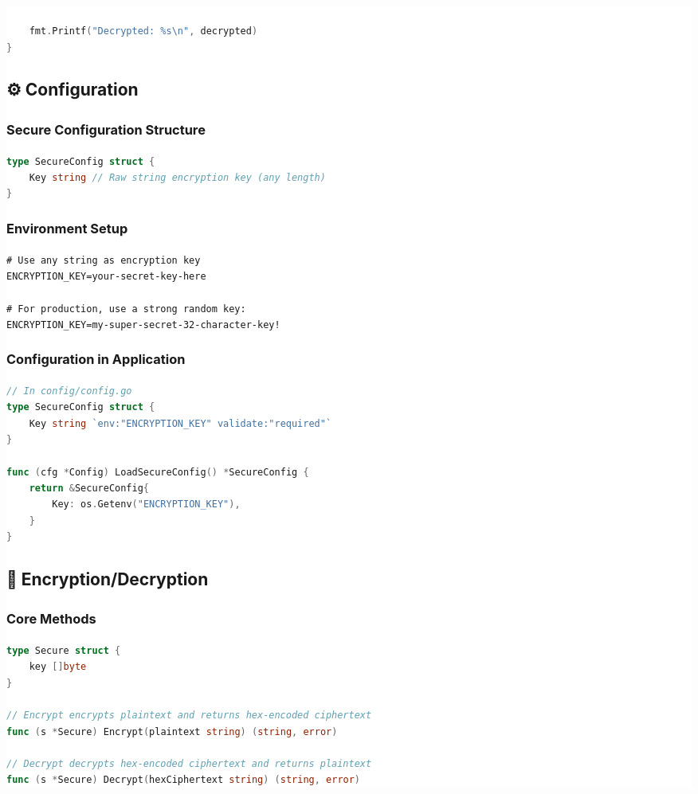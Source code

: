 ```go

    fmt.Printf("Decrypted: %s\n", decrypted)
}
```

## ⚙️ Configuration

### **Secure Configuration Structure**

```go
type SecureConfig struct {
    Key string // Raw string encryption key (any length)
}
```

### **Environment Setup**

```env
# Use any string as encryption key
ENCRYPTION_KEY=your-secret-key-here

# For production, use a strong random key:
ENCRYPTION_KEY=my-super-secret-32-character-key!
```

### **Configuration in Application**

```go
// In config/config.go
type SecureConfig struct {
    Key string `env:"ENCRYPTION_KEY" validate:"required"`
}

func (cfg *Config) LoadSecureConfig() *SecureConfig {
    return &SecureConfig{
        Key: os.Getenv("ENCRYPTION_KEY"),
    }
}
```

## 🔐 Encryption/Decryption

### **Core Methods**

```go
type Secure struct {
    key []byte
}

// Encrypt encrypts plaintext and returns hex-encoded ciphertext
func (s *Secure) Encrypt(plaintext string) (string, error)

// Decrypt decrypts hex-encoded ciphertext and returns plaintext
func (s *Secure) Decrypt(hexCiphertext string) (string, error)
```
